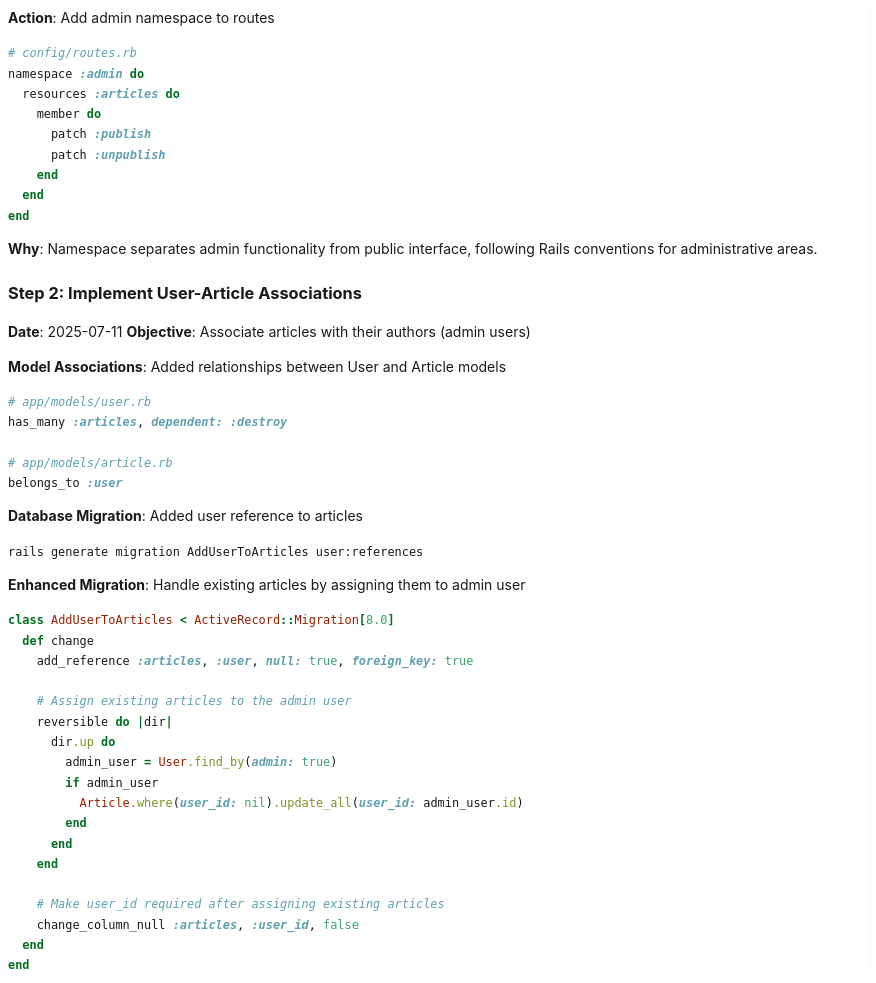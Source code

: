 **Action**: Add admin namespace to routes
```ruby
# config/routes.rb
namespace :admin do
  resources :articles do
    member do
      patch :publish
      patch :unpublish
    end
  end
end
```

**Why**: Namespace separates admin functionality from public interface, following Rails conventions for administrative areas.

### Step 2: Implement User-Article Associations
**Date**: 2025-07-11
**Objective**: Associate articles with their authors (admin users)

**Model Associations**: Added relationships between User and Article models
```ruby
# app/models/user.rb
has_many :articles, dependent: :destroy

# app/models/article.rb
belongs_to :user
```

**Database Migration**: Added user reference to articles
```bash
rails generate migration AddUserToArticles user:references
```

**Enhanced Migration**: Handle existing articles by assigning them to admin user
```ruby
class AddUserToArticles < ActiveRecord::Migration[8.0]
  def change
    add_reference :articles, :user, null: true, foreign_key: true
    
    # Assign existing articles to the admin user
    reversible do |dir|
      dir.up do
        admin_user = User.find_by(admin: true)
        if admin_user
          Article.where(user_id: nil).update_all(user_id: admin_user.id)
        end
      end
    end
    
    # Make user_id required after assigning existing articles
    change_column_null :articles, :user_id, false
  end
end
```
